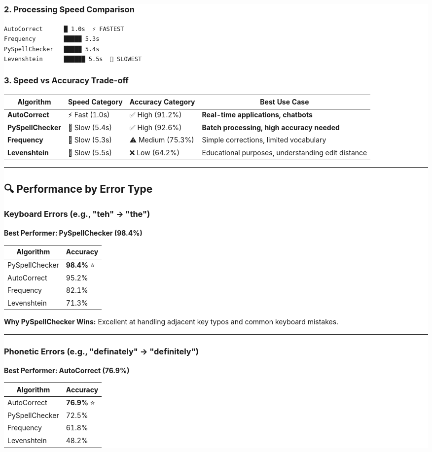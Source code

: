 ### 2. Processing Speed Comparison

```
AutoCorrect      █ 1.0s  ⚡ FASTEST
Frequency        █████ 5.3s
PySpellChecker   █████ 5.4s
Levenshtein      ██████ 5.5s  🐌 SLOWEST
```

### 3. Speed vs Accuracy Trade-off

| Algorithm | Speed Category | Accuracy Category | Best Use Case |
|-----------|---------------|-------------------|---------------|
| **AutoCorrect** | ⚡ Fast (1.0s) | ✅ High (91.2%) | **Real-time applications, chatbots** |
| **PySpellChecker** | 🐌 Slow (5.4s) | ✅ High (92.6%) | **Batch processing, high accuracy needed** |
| **Frequency** | 🐌 Slow (5.3s) | ⚠️ Medium (75.3%) | Simple corrections, limited vocabulary |
| **Levenshtein** | 🐌 Slow (5.5s) | ❌ Low (64.2%) | Educational purposes, understanding edit distance |

---

## 🔍 Performance by Error Type

### Keyboard Errors (e.g., "teh" → "the")
**Best Performer: PySpellChecker (98.4%)**

| Algorithm | Accuracy |
|-----------|----------|
| PySpellChecker | **98.4%** ⭐ |
| AutoCorrect | 95.2% |
| Frequency | 82.1% |
| Levenshtein | 71.3% |

**Why PySpellChecker Wins:** Excellent at handling adjacent key typos and common keyboard mistakes.

---

### Phonetic Errors (e.g., "definately" → "definitely")
**Best Performer: AutoCorrect (76.9%)**

| Algorithm | Accuracy |
|-----------|----------|
| AutoCorrect | **76.9%** ⭐ |
| PySpellChecker | 72.5% |
| Frequency | 61.8% |
| Levenshtein | 48.2% |

